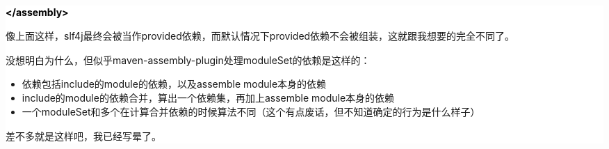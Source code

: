 <span style="color: #009900;"><span style="color: #000000; font-weight: bold;">&lt;/assembly<span style="color: #000000; font-weight: bold;">&gt;</span></span></span></pre>
      </td>
    </tr>
  </table>
</div>

像上面这样，slf4j最终会被当作provided依赖，而默认情况下provided依赖不会被组装，这就跟我想要的完全不同了。

没想明白为什么，但似乎maven-assembly-plugin处理moduleSet的依赖是这样的：

*   依赖包括include的module的依赖，以及assemble module本身的依赖
*   include的module的依赖合并，算出一个依赖集，再加上assemble module本身的依赖
*   一个moduleSet和多个在计算合并依赖的时候算法不同（这个有点废话，但不知道确定的行为是什么样子）

差不多就是这样吧，我已经写晕了。